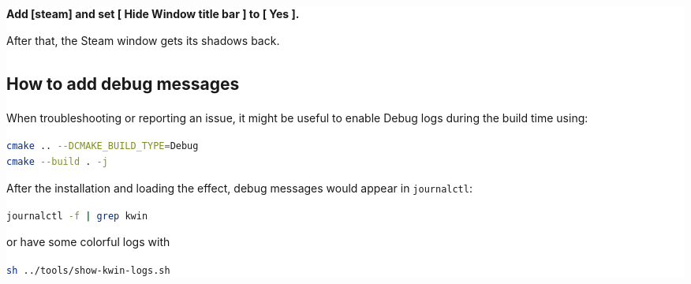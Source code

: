    **Add [steam] and set [ Hide Window title bar ] to [ Yes ].**

After that, the Steam window gets its shadows back.

## How to add debug messages

When troubleshooting or reporting an issue, it might be useful to enable Debug logs during the build time using:

```bash
cmake .. --DCMAKE_BUILD_TYPE=Debug
cmake --build . -j
```

After the installation and loading the effect, debug messages would appear in `journalctl`:

```bash
journalctl -f | grep kwin
```

or have some colorful logs with

```bash
sh ../tools/show-kwin-logs.sh
```
